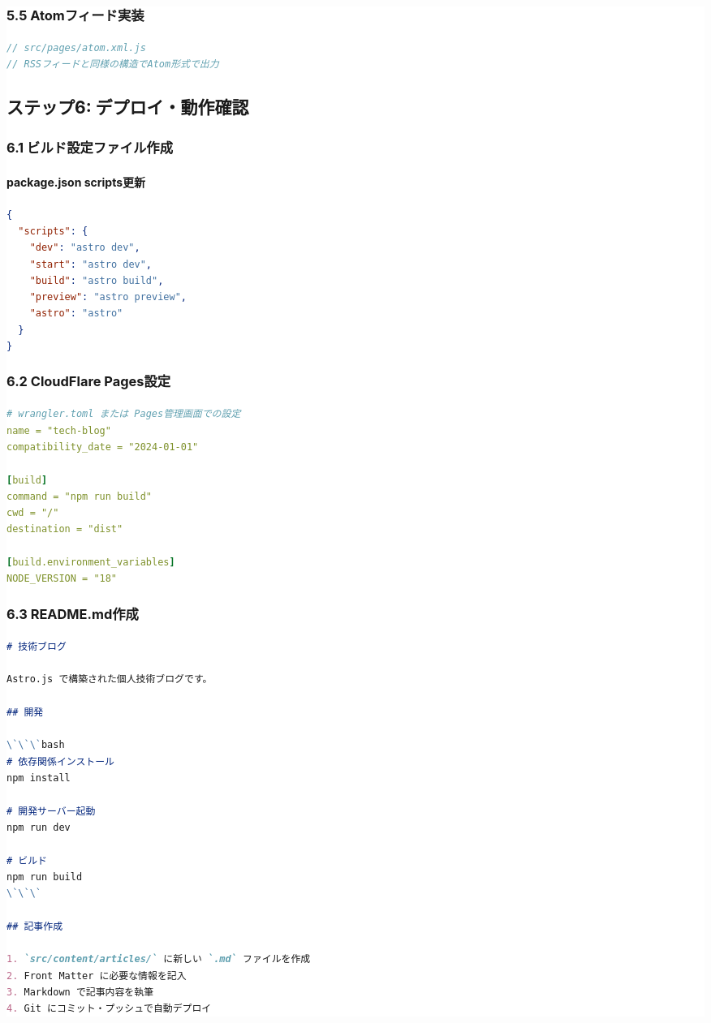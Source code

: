 ### 5.5 Atomフィード実装
```typescript
// src/pages/atom.xml.js
// RSSフィードと同様の構造でAtom形式で出力
```

## ステップ6: デプロイ・動作確認

### 6.1 ビルド設定ファイル作成

#### package.json scripts更新
```json
{
  "scripts": {
    "dev": "astro dev",
    "start": "astro dev",
    "build": "astro build",
    "preview": "astro preview",
    "astro": "astro"
  }
}
```

### 6.2 CloudFlare Pages設定
```yaml
# wrangler.toml または Pages管理画面での設定
name = "tech-blog"
compatibility_date = "2024-01-01"

[build]
command = "npm run build"
cwd = "/"
destination = "dist"

[build.environment_variables]
NODE_VERSION = "18"
```

### 6.3 README.md作成
```markdown
# 技術ブログ

Astro.js で構築された個人技術ブログです。

## 開発

\`\`\`bash
# 依存関係インストール
npm install

# 開発サーバー起動
npm run dev

# ビルド
npm run build
\`\`\`

## 記事作成

1. `src/content/articles/` に新しい `.md` ファイルを作成
2. Front Matter に必要な情報を記入
3. Markdown で記事内容を執筆
4. Git にコミット・プッシュで自動デプロイ
```
